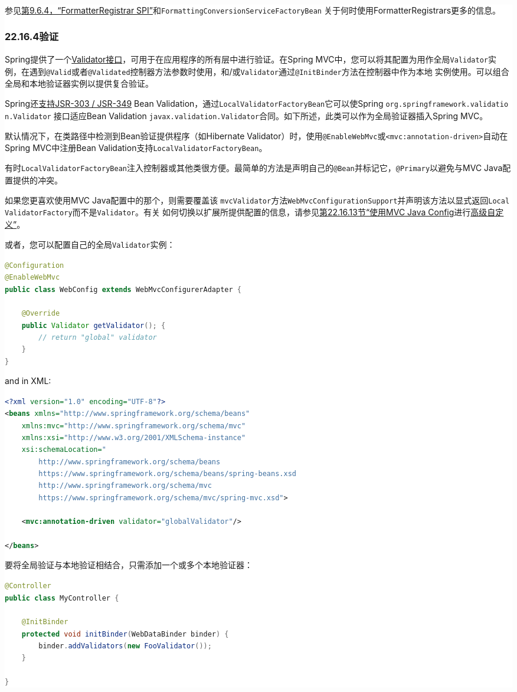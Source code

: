 参见[第9.6.4，“FormatterRegistrar SPI”](validation.html#format-FormatterRegistrar-SPI)和`FormattingConversionServiceFactoryBean` 关于何时使用FormatterRegistrars更多的信息。

### 22.16.4验证

Spring提供了一个[Validator接口](validation.html#validator)，可用于在应用程序的所有层中进行验证。在Spring MVC中，您可以将其配置为用作全局`Validator`实例，在遇到`@Valid`或者`@Validated`控制器方法参数时使用，和/或`Validator`通过`@InitBinder`方法在控制器中作为本地 实例使用。可以组合全局和本地验证器实例以提供复合验证。

Spring还[支持JSR-303 / JSR-349](validation.html#validation-beanvalidation-overview) Bean Validation，通过`LocalValidatorFactoryBean`它可以使Spring `org.springframework.validation.Validator` 接口适应Bean Validation `javax.validation.Validator`合同。如下所述，此类可以作为全局验证器插入Spring MVC。

默认情况下，在类路径中检测到Bean验证提供程序（如Hibernate Validator）时，使用`@EnableWebMvc`或`<mvc:annotation-driven>`自动在Spring MVC中注册Bean Validation支持`LocalValidatorFactoryBean`。

有时`LocalValidatorFactoryBean`注入控制器或其他类很方便。最简单的方法是声明自己的`@Bean`并标记它，`@Primary`以避免与MVC Java配置提供的冲突。

如果您更喜欢使用MVC Java配置中的那个，则需要覆盖该 `mvcValidator`方法`WebMvcConfigurationSupport`并声明该方法以显式返回`LocalValidatorFactory`而不是`Validator`。有关 如何切换以扩展所提供配置的信息，请参见[第22.16.13节“使用MVC Java Config](mvc.html#mvc-config-advanced-java)进行[高级自定义”](mvc.html#mvc-config-advanced-java)。

或者，您可以配置自己的全局`Validator`实例：

```java
@Configuration
@EnableWebMvc
public class WebConfig extends WebMvcConfigurerAdapter {

    @Override
    public Validator getValidator(); {
        // return "global" validator
    }
}
```

and in XML:

```xml
<?xml version="1.0" encoding="UTF-8"?>
<beans xmlns="http://www.springframework.org/schema/beans"
    xmlns:mvc="http://www.springframework.org/schema/mvc"
    xmlns:xsi="http://www.w3.org/2001/XMLSchema-instance"
    xsi:schemaLocation="
        http://www.springframework.org/schema/beans
        https://www.springframework.org/schema/beans/spring-beans.xsd
        http://www.springframework.org/schema/mvc
        https://www.springframework.org/schema/mvc/spring-mvc.xsd">

    <mvc:annotation-driven validator="globalValidator"/>

</beans>
```

要将全局验证与本地验证相结合，只需添加一个或多个本地验证器：

```java
@Controller
public class MyController {

    @InitBinder
    protected void initBinder(WebDataBinder binder) {
        binder.addValidators(new FooValidator());
    }

}
```
